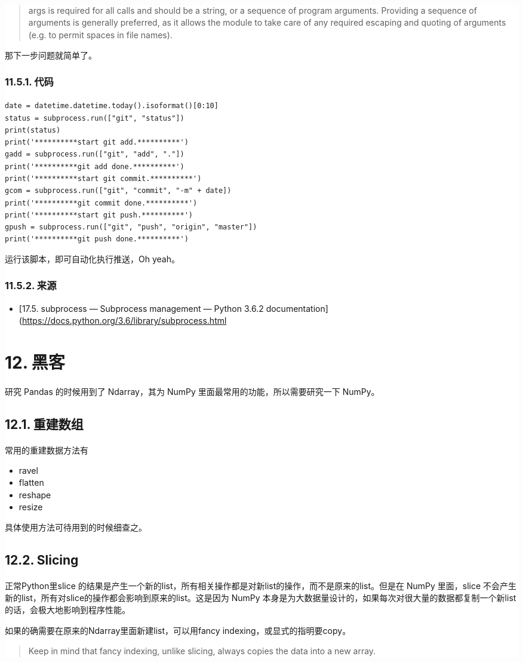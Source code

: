 > args is required for all calls and should be a string, or a sequence of program arguments. Providing a sequence of arguments is generally preferred, as it allows the module to take care of any required escaping and quoting of arguments (e.g. to permit spaces in file names).

那下一步问题就简单了。

### 11.5.1. 代码

```
date = datetime.datetime.today().isoformat()[0:10]
status = subprocess.run(["git", "status"])
print(status)
print('**********start git add.**********')
gadd = subprocess.run(["git", "add", "."])
print('**********git add done.**********')
print('**********start git commit.**********')
gcom = subprocess.run(["git", "commit", "-m" + date])
print('**********git commit done.**********')
print('**********start git push.**********')
gpush = subprocess.run(["git", "push", "origin", "master"])
print('**********git push done.**********')
```

运行该脚本，即可自动化执行推送，Oh yeah。

### 11.5.2. 来源

- [17.5. subprocess — Subprocess management — Python 3.6.2 documentation](https://docs.python.org/3.6/library/subprocess.html

# 12. 黑客

研究 Pandas 的时候用到了 Ndarray，其为 NumPy 里面最常用的功能，所以需要研究一下 NumPy。

## 12.1. 重建数组

常用的重建数据方法有

- ravel
- flatten
- reshape
- resize

具体使用方法可待用到的时候细查之。

## 12.2. Slicing

正常Python里slice 的结果是产生一个新的list，所有相关操作都是对新list的操作，而不是原来的list。但是在 NumPy 里面，slice 不会产生新的list，所有对slice的操作都会影响到原来的list。这是因为 NumPy 本身是为大数据量设计的，如果每次对很大量的数据都复制一个新list的话，会极大地影响到程序性能。

如果的确需要在原来的Ndarray里面新建list，可以用fancy indexing，或显式的指明要copy。

> Keep in mind that fancy indexing, unlike slicing, always copies the data into a new array.
